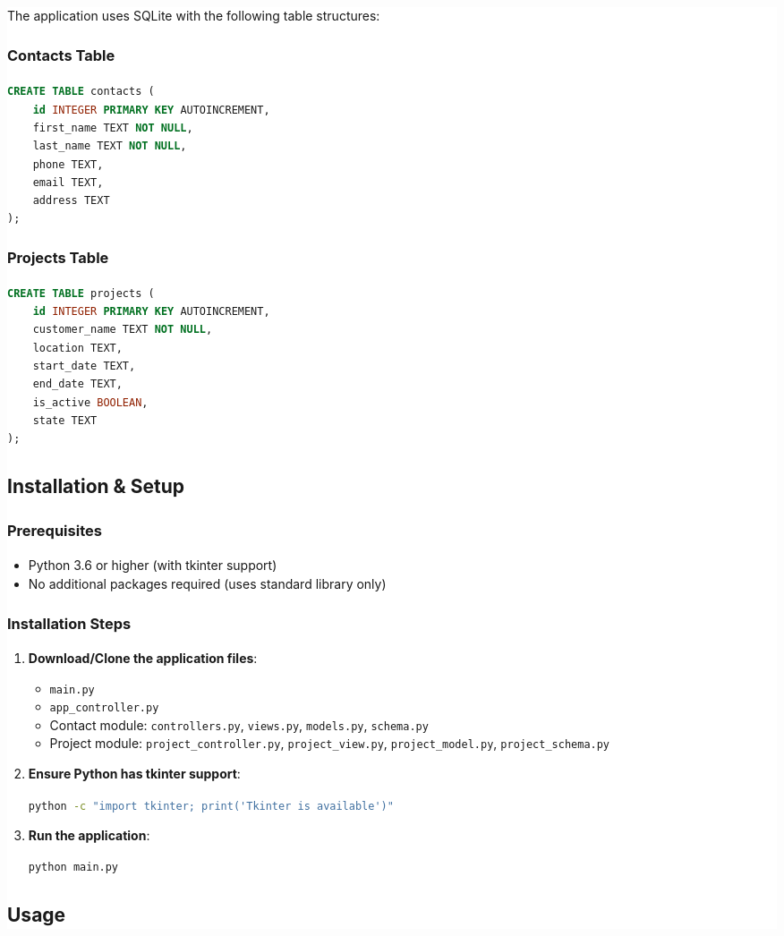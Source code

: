 The application uses SQLite with the following table structures:

### Contacts Table
```sql
CREATE TABLE contacts (
    id INTEGER PRIMARY KEY AUTOINCREMENT,
    first_name TEXT NOT NULL,
    last_name TEXT NOT NULL,
    phone TEXT,
    email TEXT,
    address TEXT
);
```

### Projects Table
```sql
CREATE TABLE projects (
    id INTEGER PRIMARY KEY AUTOINCREMENT,
    customer_name TEXT NOT NULL,
    location TEXT,
    start_date TEXT,
    end_date TEXT,
    is_active BOOLEAN,
    state TEXT
);
```

## Installation & Setup

### Prerequisites
- Python 3.6 or higher (with tkinter support)
- No additional packages required (uses standard library only)

### Installation Steps

1. **Download/Clone the application files**:
   - `main.py`
   - `app_controller.py`
   - Contact module: `controllers.py`, `views.py`, `models.py`, `schema.py`
   - Project module: `project_controller.py`, `project_view.py`, `project_model.py`, `project_schema.py`

2. **Ensure Python has tkinter support**:
   ```bash
   python -c "import tkinter; print('Tkinter is available')"
   ```

3. **Run the application**:
   ```bash
   python main.py
   ```

## Usage
